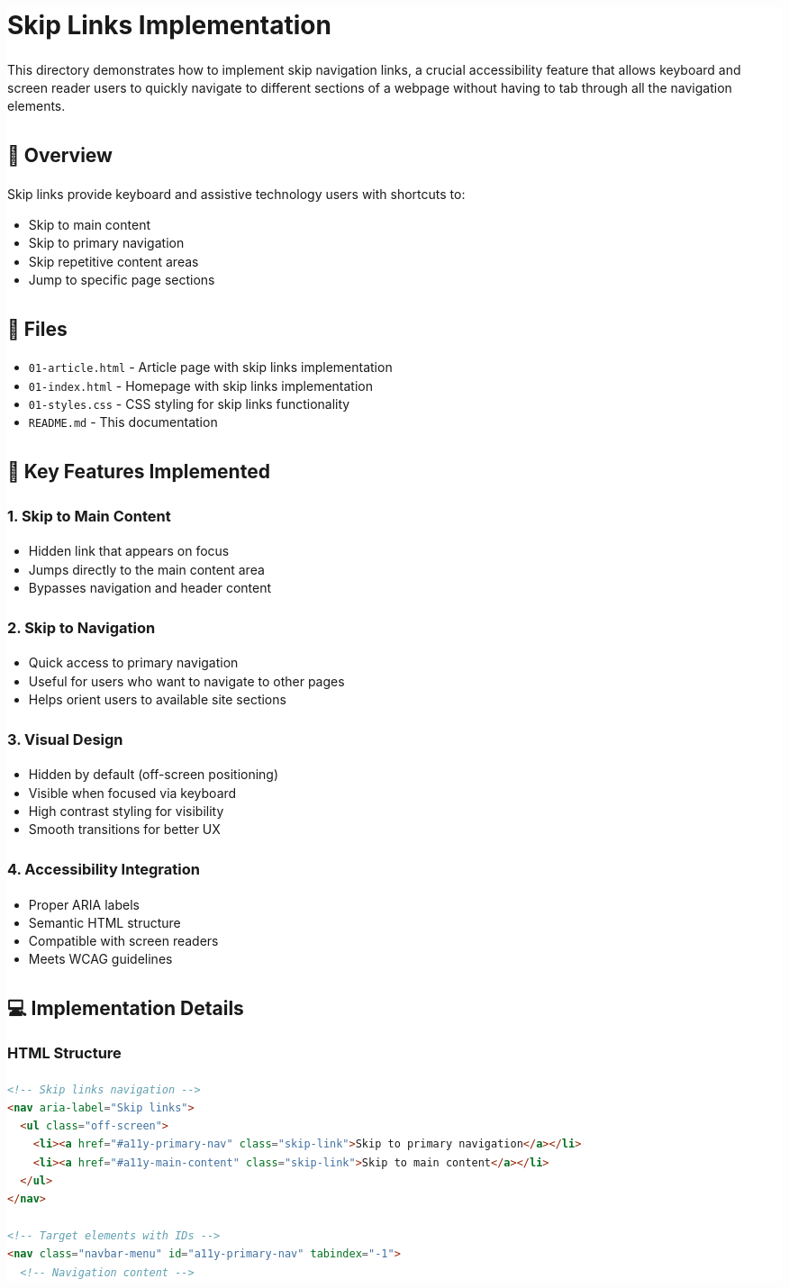 # Skip Links Implementation

This directory demonstrates how to implement skip navigation links, a crucial accessibility feature that allows keyboard and screen reader users to quickly navigate to different sections of a webpage without having to tab through all the navigation elements.

## 🎯 Overview

Skip links provide keyboard and assistive technology users with shortcuts to:
- Skip to main content
- Skip to primary navigation
- Skip repetitive content areas
- Jump to specific page sections

## 📁 Files

- `01-article.html` - Article page with skip links implementation
- `01-index.html` - Homepage with skip links implementation  
- `01-styles.css` - CSS styling for skip links functionality
- `README.md` - This documentation

## 🔧 Key Features Implemented

### 1. Skip to Main Content
- Hidden link that appears on focus
- Jumps directly to the main content area
- Bypasses navigation and header content

### 2. Skip to Navigation
- Quick access to primary navigation
- Useful for users who want to navigate to other pages
- Helps orient users to available site sections

### 3. Visual Design
- Hidden by default (off-screen positioning)
- Visible when focused via keyboard
- High contrast styling for visibility
- Smooth transitions for better UX

### 4. Accessibility Integration
- Proper ARIA labels
- Semantic HTML structure
- Compatible with screen readers
- Meets WCAG guidelines

## 💻 Implementation Details

### HTML Structure
```html
<!-- Skip links navigation -->
<nav aria-label="Skip links">
  <ul class="off-screen">
    <li><a href="#a11y-primary-nav" class="skip-link">Skip to primary navigation</a></li>
    <li><a href="#a11y-main-content" class="skip-link">Skip to main content</a></li>
  </ul>
</nav>

<!-- Target elements with IDs -->
<nav class="navbar-menu" id="a11y-primary-nav" tabindex="-1">
  <!-- Navigation content -->
```